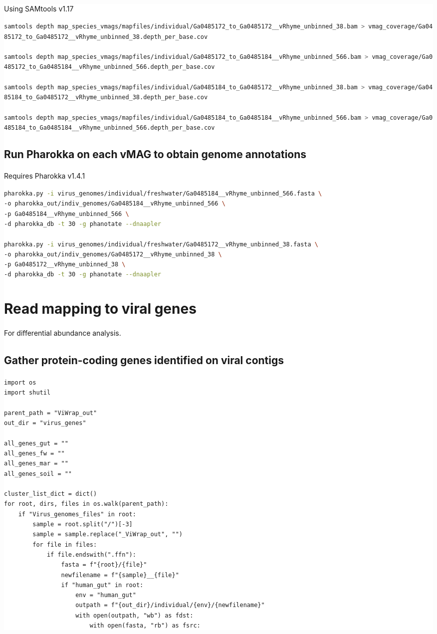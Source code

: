Using SAMtools v1.17

``` bash
samtools depth map_species_vmags/mapfiles/individual/Ga0485172_to_Ga0485172__vRhyme_unbinned_38.bam > vmag_coverage/Ga0485172_to_Ga0485172__vRhyme_unbinned_38.depth_per_base.cov

samtools depth map_species_vmags/mapfiles/individual/Ga0485172_to_Ga0485184__vRhyme_unbinned_566.bam > vmag_coverage/Ga0485172_to_Ga0485184__vRhyme_unbinned_566.depth_per_base.cov

samtools depth map_species_vmags/mapfiles/individual/Ga0485184_to_Ga0485172__vRhyme_unbinned_38.bam > vmag_coverage/Ga0485184_to_Ga0485172__vRhyme_unbinned_38.depth_per_base.cov

samtools depth map_species_vmags/mapfiles/individual/Ga0485184_to_Ga0485184__vRhyme_unbinned_566.bam > vmag_coverage/Ga0485184_to_Ga0485184__vRhyme_unbinned_566.depth_per_base.cov
```

## Run Pharokka on each vMAG to obtain genome annotations

Requires Pharokka v1.4.1

``` bash
pharokka.py -i virus_genomes/individual/freshwater/Ga0485184__vRhyme_unbinned_566.fasta \
-o pharokka_out/indiv_genomes/Ga0485184__vRhyme_unbinned_566 \
-p Ga0485184__vRhyme_unbinned_566 \
-d pharokka_db -t 30 -g phanotate --dnaapler

pharokka.py -i virus_genomes/individual/freshwater/Ga0485172__vRhyme_unbinned_38.fasta \
-o pharokka_out/indiv_genomes/Ga0485172__vRhyme_unbinned_38 \
-p Ga0485172__vRhyme_unbinned_38 \
-d pharokka_db -t 30 -g phanotate --dnaapler
```

# Read mapping to viral genes

For differential abundance analysis.

## Gather protein-coding genes identified on viral contigs

``` python3
import os
import shutil

parent_path = "ViWrap_out"
out_dir = "virus_genes"

all_genes_gut = ""
all_genes_fw = ""
all_genes_mar = ""
all_genes_soil = ""

cluster_list_dict = dict()
for root, dirs, files in os.walk(parent_path): 
    if "Virus_genomes_files" in root:
        sample = root.split("/")[-3]
        sample = sample.replace("_ViWrap_out", "")
        for file in files:
            if file.endswith(".ffn"):
                fasta = f"{root}/{file}"
                newfilename = f"{sample}__{file}"
                if "human_gut" in root:
                    env = "human_gut"
                    outpath = f"{out_dir}/individual/{env}/{newfilename}"
                    with open(outpath, "wb") as fdst:
                        with open(fasta, "rb") as fsrc:
```